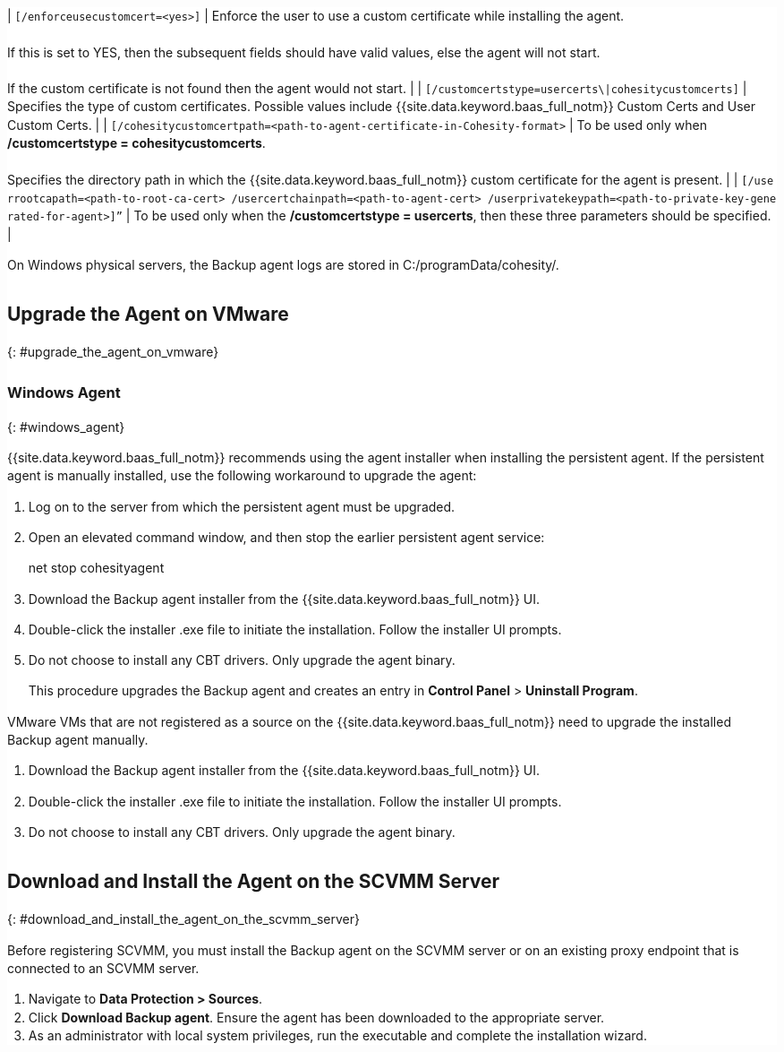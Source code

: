 | `[/enforceusecustomcert=<yes>]` | Enforce the user to use a custom certificate while installing the agent.<br><br>If this is set to YES, then the subsequent fields should have valid values, else the agent will not start.<br><br>If the custom certificate is not found then the agent would not start. |
| `[/customcertstype=usercerts\|cohesitycustomcerts]` | Specifies the type of custom certificates. Possible values include {{site.data.keyword.baas_full_notm}} Custom Certs and User Custom Certs. |
| `[/cohesitycustomcertpath=<path-to-agent-certificate-in-Cohesity-format>` | To be used only when **/customcertstype = cohesitycustomcerts**.<br><br>Specifies the directory path in which the {{site.data.keyword.baas_full_notm}} custom certificate for the agent is present. |
| `[/userrootcapath=<path-to-root-ca-cert> /usercertchainpath=<path-to-agent-cert> /userprivatekeypath=<path-to-private-key-generated-for-agent>]”` | To be used only when the **/customcertstype = usercerts**, then these three parameters should be specified. |

On Windows physical servers, the Backup agent logs are stored in C:/programData/cohesity/.

## Upgrade the Agent on VMware
{: #upgrade_the_agent_on_vmware}

### Windows Agent
{: #windows_agent}

{{site.data.keyword.baas_full_notm}} recommends using the agent installer when installing the persistent agent. If the persistent agent is manually installed, use the following workaround to upgrade the agent:

1.  Log on to the server from which the persistent agent must be upgraded.

2.  Open an elevated command window, and then stop the earlier persistent agent service:

    net stop cohesityagent

3.  Download the Backup agent installer from the {{site.data.keyword.baas_full_notm}} UI.

4.  Double-click the installer .exe file to initiate the installation. Follow the installer UI prompts.

5.  Do not choose to install any CBT drivers. Only upgrade the agent binary.

    This procedure upgrades the Backup agent and creates an entry in **Control Panel** > **Uninstall Program**.


VMware VMs that are not registered as a source on the {{site.data.keyword.baas_full_notm}} need to upgrade the installed Backup agent manually.

1.  Download the Backup agent installer from the {{site.data.keyword.baas_full_notm}} UI.

2.  Double-click the installer .exe file to initiate the installation. Follow the installer UI prompts.
3.  Do not choose to install any CBT drivers. Only upgrade the agent binary.


## Download and Install the Agent on the SCVMM Server
{: #download_and_install_the_agent_on_the_scvmm_server}

Before registering SCVMM, you must install the Backup agent on the SCVMM server or on an existing proxy endpoint that is connected to an SCVMM server.

1.  Navigate to **Data Protection > Sources**.
2.  Click **Download Backup agent**. Ensure the agent has been downloaded to the appropriate server.
3.  As an administrator with local system privileges, run the executable and complete the installation wizard.
